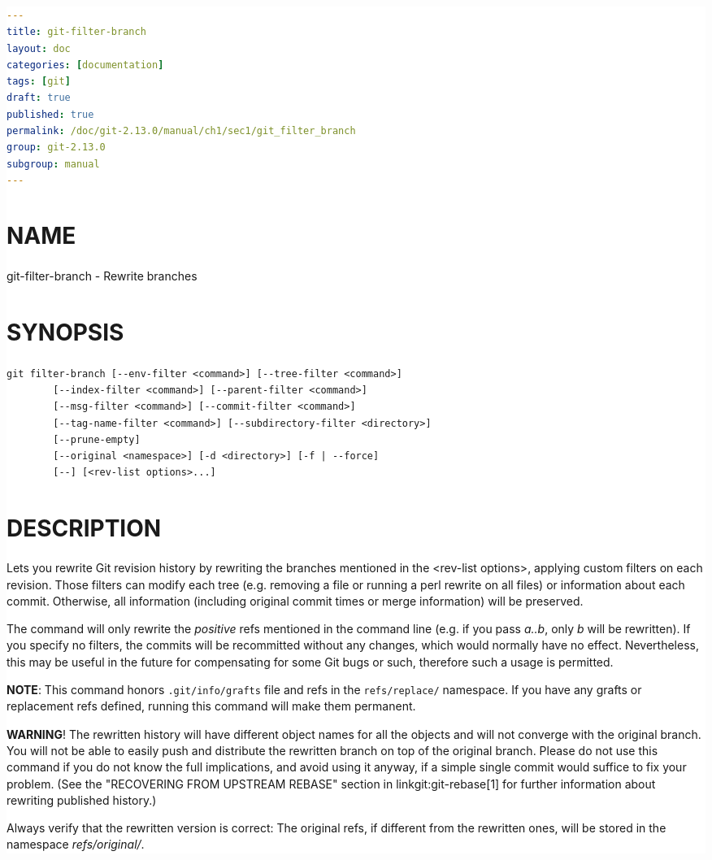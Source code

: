 ```yaml
---
title: git-filter-branch
layout: doc
categories: [documentation]
tags: [git]
draft: true
published: true
permalink: /doc/git-2.13.0/manual/ch1/sec1/git_filter_branch
group: git-2.13.0
subgroup: manual
---
```


NAME
====

git-filter-branch - Rewrite branches

SYNOPSIS
========

    git filter-branch [--env-filter <command>] [--tree-filter <command>]
            [--index-filter <command>] [--parent-filter <command>]
            [--msg-filter <command>] [--commit-filter <command>]
            [--tag-name-filter <command>] [--subdirectory-filter <directory>]
            [--prune-empty]
            [--original <namespace>] [-d <directory>] [-f | --force]
            [--] [<rev-list options>...]

DESCRIPTION
===========

Lets you rewrite Git revision history by rewriting the branches mentioned in the &lt;rev-list options&gt;, applying custom filters on each revision. Those filters can modify each tree (e.g. removing a file or running a perl rewrite on all files) or information about each commit. Otherwise, all information (including original commit times or merge information) will be preserved.

The command will only rewrite the *positive* refs mentioned in the command line (e.g. if you pass *a..b*, only *b* will be rewritten). If you specify no filters, the commits will be recommitted without any changes, which would normally have no effect. Nevertheless, this may be useful in the future for compensating for some Git bugs or such, therefore such a usage is permitted.

**NOTE**: This command honors `.git/info/grafts` file and refs in the `refs/replace/` namespace. If you have any grafts or replacement refs defined, running this command will make them permanent.

**WARNING**! The rewritten history will have different object names for all the objects and will not converge with the original branch. You will not be able to easily push and distribute the rewritten branch on top of the original branch. Please do not use this command if you do not know the full implications, and avoid using it anyway, if a simple single commit would suffice to fix your problem. (See the "RECOVERING FROM UPSTREAM REBASE" section in linkgit:git-rebase\[1\] for further information about rewriting published history.)

Always verify that the rewritten version is correct: The original refs, if different from the rewritten ones, will be stored in the namespace *refs/original/*.
